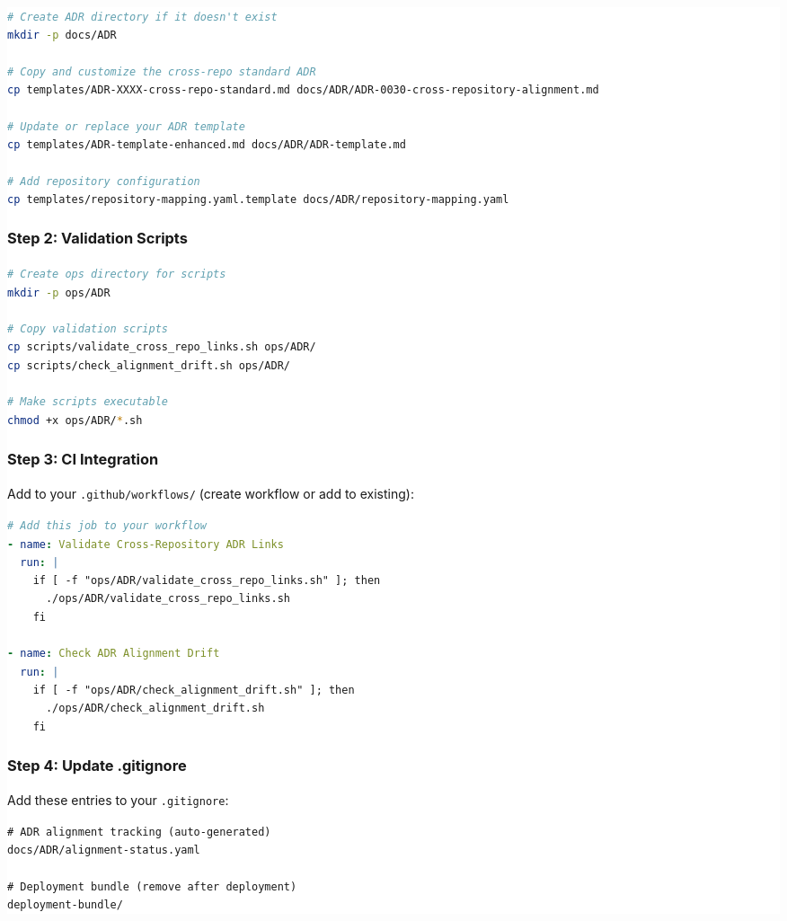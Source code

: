 ```bash
# Create ADR directory if it doesn't exist
mkdir -p docs/ADR

# Copy and customize the cross-repo standard ADR
cp templates/ADR-XXXX-cross-repo-standard.md docs/ADR/ADR-0030-cross-repository-alignment.md

# Update or replace your ADR template  
cp templates/ADR-template-enhanced.md docs/ADR/ADR-template.md

# Add repository configuration
cp templates/repository-mapping.yaml.template docs/ADR/repository-mapping.yaml
```

### Step 2: Validation Scripts

```bash
# Create ops directory for scripts
mkdir -p ops/ADR

# Copy validation scripts
cp scripts/validate_cross_repo_links.sh ops/ADR/
cp scripts/check_alignment_drift.sh ops/ADR/

# Make scripts executable
chmod +x ops/ADR/*.sh
```

### Step 3: CI Integration

Add to your `.github/workflows/` (create workflow or add to existing):

```yaml
# Add this job to your workflow
- name: Validate Cross-Repository ADR Links
  run: |
    if [ -f "ops/ADR/validate_cross_repo_links.sh" ]; then
      ./ops/ADR/validate_cross_repo_links.sh
    fi
    
- name: Check ADR Alignment Drift  
  run: |
    if [ -f "ops/ADR/check_alignment_drift.sh" ]; then
      ./ops/ADR/check_alignment_drift.sh
    fi
```

### Step 4: Update .gitignore

Add these entries to your `.gitignore`:

```gitignore
# ADR alignment tracking (auto-generated)
docs/ADR/alignment-status.yaml

# Deployment bundle (remove after deployment)
deployment-bundle/
```
